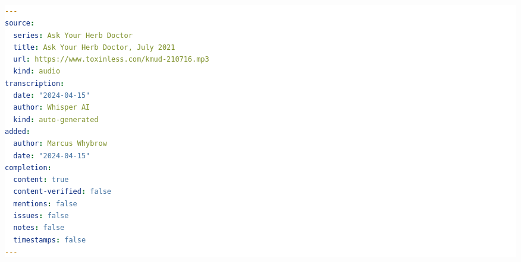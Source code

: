 ```yaml
---
source:
  series: Ask Your Herb Doctor
  title: Ask Your Herb Doctor, July 2021
  url: https://www.toxinless.com/kmud-210716.mp3
  kind: audio
transcription:
  date: "2024-04-15"
  author: Whisper AI
  kind: auto-generated
added:
  author: Marcus Whybrow
  date: "2024-04-15"
completion:
  content: true
  content-verified: false
  mentions: false
  issues: false
  notes: false
  timestamps: false
---
```

